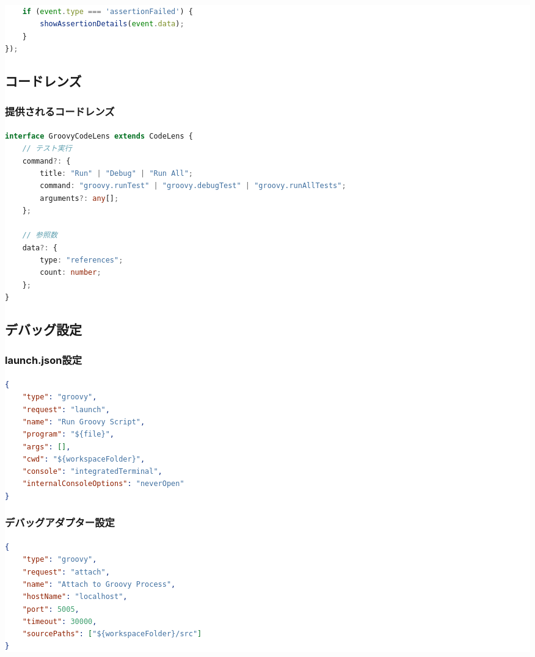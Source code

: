 ```typescript
    if (event.type === 'assertionFailed') {
        showAssertionDetails(event.data);
    }
});
```

## コードレンズ

### 提供されるコードレンズ

```typescript
interface GroovyCodeLens extends CodeLens {
    // テスト実行
    command?: {
        title: "Run" | "Debug" | "Run All";
        command: "groovy.runTest" | "groovy.debugTest" | "groovy.runAllTests";
        arguments?: any[];
    };
    
    // 参照数
    data?: {
        type: "references";
        count: number;
    };
}
```

## デバッグ設定

### launch.json設定

```json
{
    "type": "groovy",
    "request": "launch",
    "name": "Run Groovy Script",
    "program": "${file}",
    "args": [],
    "cwd": "${workspaceFolder}",
    "console": "integratedTerminal",
    "internalConsoleOptions": "neverOpen"
}
```

### デバッグアダプター設定

```json
{
    "type": "groovy",
    "request": "attach",
    "name": "Attach to Groovy Process",
    "hostName": "localhost",
    "port": 5005,
    "timeout": 30000,
    "sourcePaths": ["${workspaceFolder}/src"]
}
```
